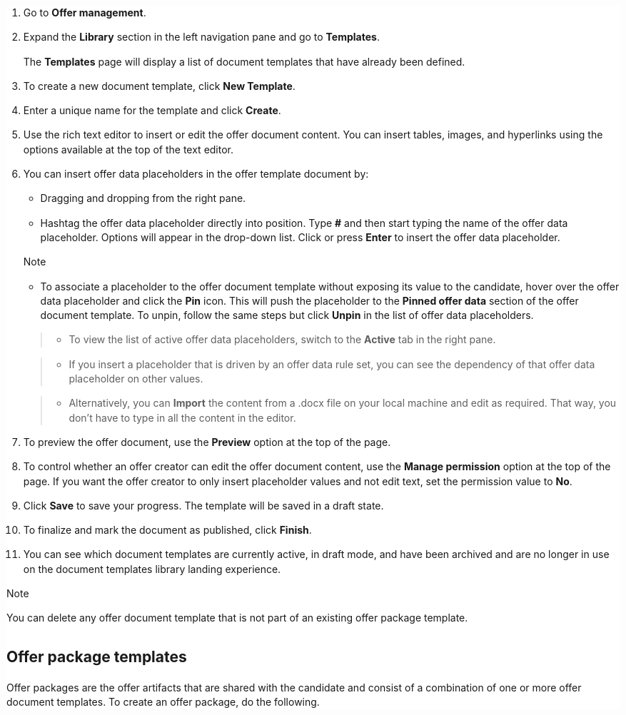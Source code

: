 1.  Go to **Offer management**.

1.  Expand the **Library** section in the left navigation pane and go to **Templates**.

    The **Templates** page will display a list of document templates that have already been defined.

1.  To create a new document template, click **New Template**.

1.  Enter a unique name for the template and click **Create**.

1.  Use the rich text editor to insert or edit the offer document content. You can insert tables, images, and hyperlinks using the options available at the top of the text editor.

1.  You can insert offer data placeholders in the offer template document by:

    - Dragging and dropping from the right pane.

    - Hashtag the offer data placeholder directly into position. Type **\#** and then start typing the name of the offer data
        placeholder. Options will appear in the drop-down list. Click or press **Enter** to insert the offer data placeholder.

    >[!NOTE]
    > - To associate a placeholder to the offer document template without exposing its value to the candidate, hover over the offer data placeholder and click the **Pin** icon. This will push the placeholder to the **Pinned offer data** section of the offer document template. To unpin, follow the same steps but click **Unpin** in the list of offer data placeholders.

    > - To view the list of active offer data placeholders, switch to the **Active** tab in the right pane.

    > - If you insert a placeholder that is driven by an offer data rule set, you can see the dependency of that offer data placeholder on other values.

    > - Alternatively, you can **Import** the content from a .docx file on your local machine and edit as required. That way, you don’t have to type in all the content in the editor.

1. To preview the offer document, use the **Preview** option at the top of the page.

1. To control whether an offer creator can edit the offer document content, use the **Manage permission** option at the top of the page. If you want the offer creator to only insert placeholder values and not edit text, set the permission value to **No**.

1. Click **Save** to save your progress. The template will be saved in a draft state.

1. To finalize and mark the document as published, click **Finish**.

1. You can see which document templates are currently active, in draft mode, and have been archived and are no longer in use on the document templates library landing experience.

>[!NOTE]
> You can delete any offer document template that is not part of an existing offer package template.


## Offer package templates

Offer packages are the offer artifacts that are shared with the candidate and consist of a combination of one or more offer document templates. To create an offer package, do the following.
